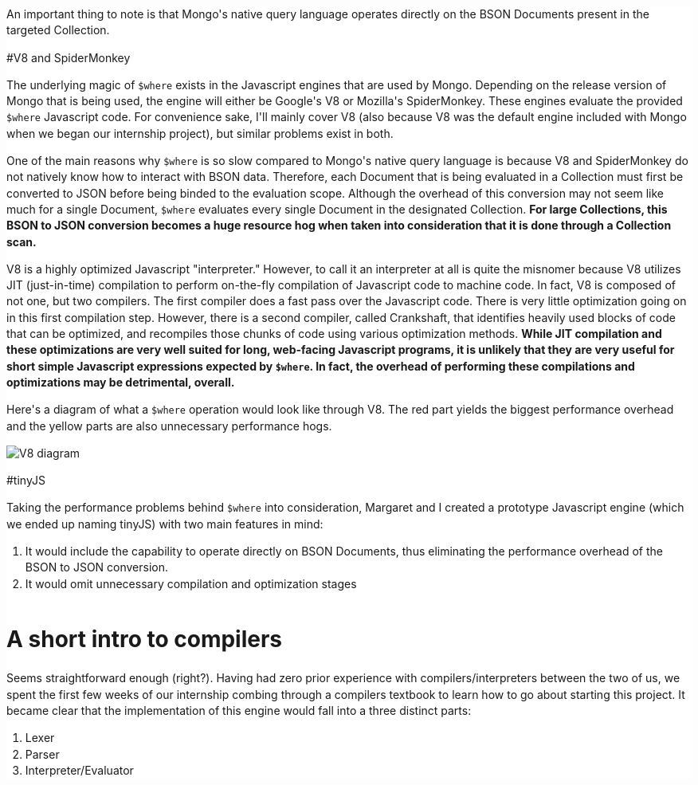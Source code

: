 An important thing to note is that Mongo's native query language operates directly on the BSON Documents present in the targeted Collection.

#V8 and SpiderMonkey

The underlying magic of `$where` exists in the Javascript engines that are used by Mongo. Depending on the release version of Mongo that is being used, the engine will either be Google's V8 or Mozilla's SpiderMonkey. These engines evaluate the provided `$where` Javascript code. For convenience sake, I'll mainly cover V8 (also because V8 was the default engine included with Mongo when we began our internship project), but similar problems exist in both.

One of the main reasons why `$where` is so slow compared to Mongo's native query language is because V8 and SpiderMonkey do not natively know how to interact with BSON data. Therefore, each Document that is being evaluated in a Collection must first be converted to JSON before being binded to the evaluation scope. Although the overhead of this conversion may not seem like much for a single Document, `$where` evaluates every single Document in the designated Collection. **For large Collections, this BSON to JSON conversion becomes a huge resource hog when taken into consideration that it is done through a Collection scan.**

V8 is a highly optimized Javascript "interpreter." However, to call it an interpreter at all is quite the misnomer because V8 utilizes JIT (just-in-time) compilation to perform on-the-fly compilation of Javascript code to machine code. In fact, V8 is composed of not one, but two compilers. The first compiler does a fast pass over the Javascript code. There is very little optimization going on in this first compilation step. However, there is a second compiler, called Crankshaft, that identifies heavily used blocks of code that can be optimized, and recompiles those chunks of code using various optimization methods. **While JIT compilation and these optimizations are very well suited for long, web-facing Javascript programs, it is unlikely that they are very useful for short simple Javascript expressions expected by `$where`. In fact, the overhead of performing these compilations and optimizations may be detrimental, overall.**

Here's a diagram of what a `$where` operation would look like through V8. The red part yields the biggest performance overhead and the yellow parts are also unnecessary performance hogs.

![V8 diagram](/blog/content/images/2015/09/Screenshot-2015-09-05-17-38-36.png)

#tinyJS

Taking the performance problems behind `$where` into consideration, Margaret and I created a prototype Javascript engine (which we ended up naming tinyJS) with two main features in mind:

1. It would include the capability to operate directly on BSON Documents, thus eliminating the performance overhead of the BSON to JSON conversion.
2. It would omit unnecessary compilation and optimization stages 

# A short intro to compilers

Seems straightforward enough (right?). Having had zero prior experience with compilers/interpreters between the two of us, we spent the first few weeks of our internship combing through a compilers textbook to learn how to go about starting this project. It became clear that the implementation of this engine would fall into a three distinct parts:

1. Lexer
2. Parser
3. Interpreter/Evaluator
